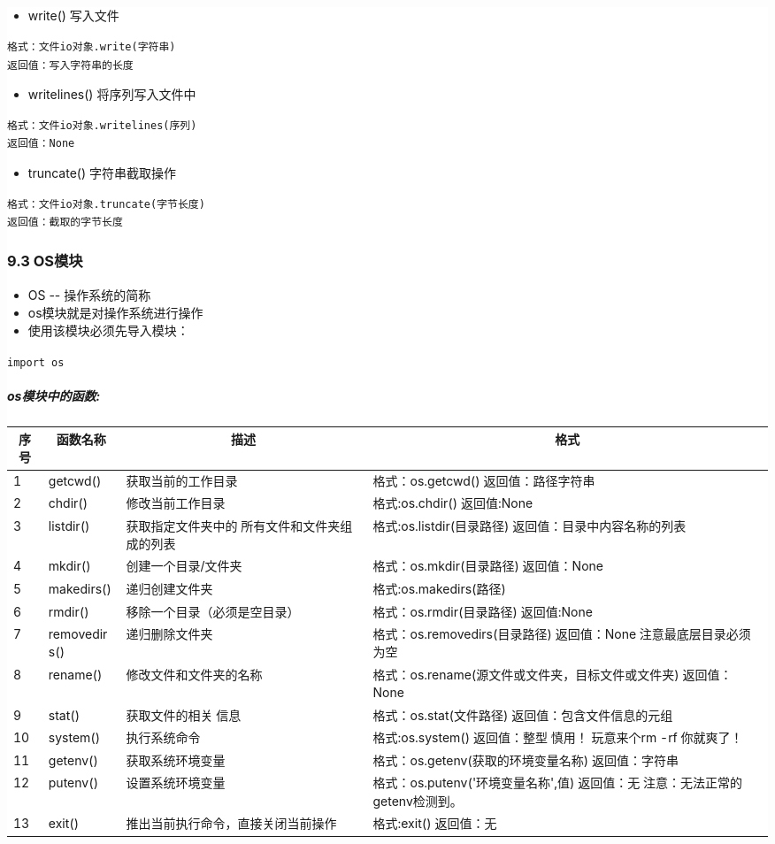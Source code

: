 - write() 写入文件

```
格式：文件io对象.write(字符串)
返回值：写入字符串的长度
```

- writelines() 将序列写入文件中

```
格式：文件io对象.writelines(序列)
返回值：None
```

- truncate() 字符串截取操作

```
格式：文件io对象.truncate(字节长度)
返回值：截取的字节长度
```

### 9.3  OS模块

- OS -- 操作系统的简称
- os模块就是对操作系统进行操作
- 使用该模块必须先导入模块：

```
import os
```

##### os模块中的函数:

| 序号 | 函数名称     | 描述                                          | 格式                                                         |
| ---- | ------------ | --------------------------------------------- | ------------------------------------------------------------ |
| 1    | getcwd()     | 获取当前的工作目录                            | 格式：os.getcwd()   返回值：路径字符串                       |
| 2    | chdir()      | 修改当前工作目录                              | 格式:os.chdir()   返回值:None                                |
| 3    | listdir()    | 获取指定文件夹中的 所有文件和文件夹组成的列表 | 格式:os.listdir(目录路径)   返回值：目录中内容名称的列表     |
| 4    | mkdir()      | 创建一个目录/文件夹                           | 格式：os.mkdir(目录路径)   返回值：None                      |
| 5    | makedirs()   | 递归创建文件夹                                | 格式:os.makedirs(路径)                                       |
| 6    | rmdir()      | 移除一个目录（必须是空目录）                  | 格式：os.rmdir(目录路径)   返回值:None                       |
| 7    | removedirs() | 递归删除文件夹                                | 格式：os.removedirs(目录路径)   返回值：None   注意最底层目录必须为空 |
| 8    | rename()     | 修改文件和文件夹的名称                        | 格式：os.rename(源文件或文件夹，目标文件或文件夹)   返回值：None |
| 9    | stat()       | 获取文件的相关 信息                           | 格式：os.stat(文件路径)   返回值：包含文件信息的元组         |
| 10   | system()     | 执行系统命令                                  | 格式:os.system()   返回值：整型   慎用！ 玩意来个rm -rf 你就爽了！ |
| 11   | getenv()     | 获取系统环境变量                              | 格式：os.getenv(获取的环境变量名称)   返回值：字符串         |
| 12   | putenv()     | 设置系统环境变量                              | 格式：os.putenv('环境变量名称',值)   返回值：无 注意：无法正常的getenv检测到。 |
| 13   | exit()       | 推出当前执行命令，直接关闭当前操作            | 格式:exit() 返回值：无                                       |
